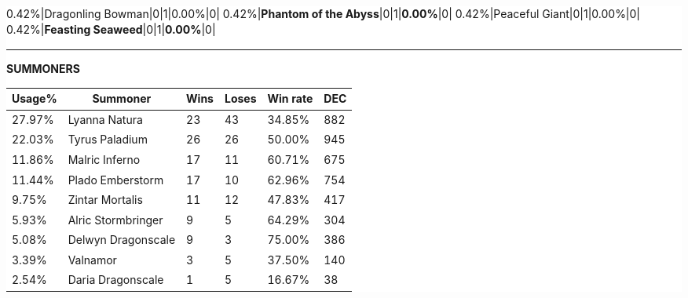 0.42%|Dragonling Bowman|0|1|0.00%|0|
0.42%|**Phantom of the Abyss**|0|1|**0.00%**|0|
0.42%|Peaceful Giant|0|1|0.00%|0|
0.42%|**Feasting Seaweed**|0|1|**0.00%**|0|

---
**SUMMONERS**

Usage%|Summoner|Wins|Loses|Win rate|DEC|
-|-|-|-|-|-|
27.97%|Lyanna Natura|23|43|34.85%|882|
22.03%|Tyrus Paladium|26|26|50.00%|945|
11.86%|Malric Inferno|17|11|60.71%|675|
11.44%|Plado Emberstorm|17|10|62.96%|754|
9.75%|Zintar Mortalis|11|12|47.83%|417|
5.93%|Alric Stormbringer|9|5|64.29%|304|
5.08%|Delwyn Dragonscale|9|3|75.00%|386|
3.39%|Valnamor|3|5|37.50%|140|
2.54%|Daria Dragonscale|1|5|16.67%|38|

